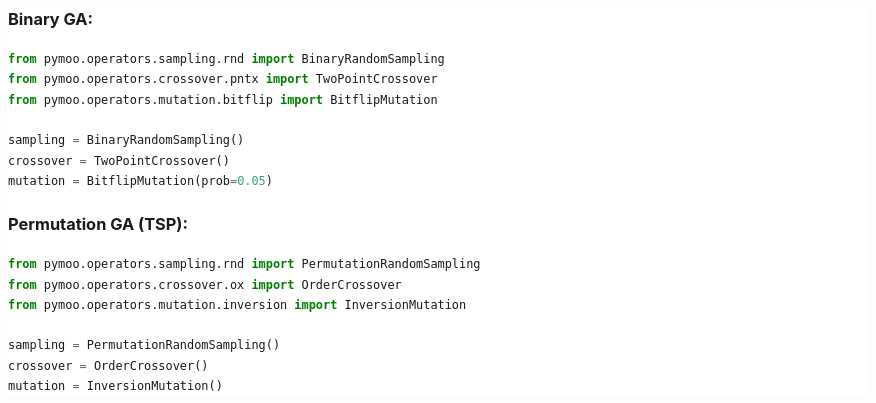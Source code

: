 ### Binary GA:
```python
from pymoo.operators.sampling.rnd import BinaryRandomSampling
from pymoo.operators.crossover.pntx import TwoPointCrossover
from pymoo.operators.mutation.bitflip import BitflipMutation

sampling = BinaryRandomSampling()
crossover = TwoPointCrossover()
mutation = BitflipMutation(prob=0.05)
```

### Permutation GA (TSP):
```python
from pymoo.operators.sampling.rnd import PermutationRandomSampling
from pymoo.operators.crossover.ox import OrderCrossover
from pymoo.operators.mutation.inversion import InversionMutation

sampling = PermutationRandomSampling()
crossover = OrderCrossover()
mutation = InversionMutation()
```
